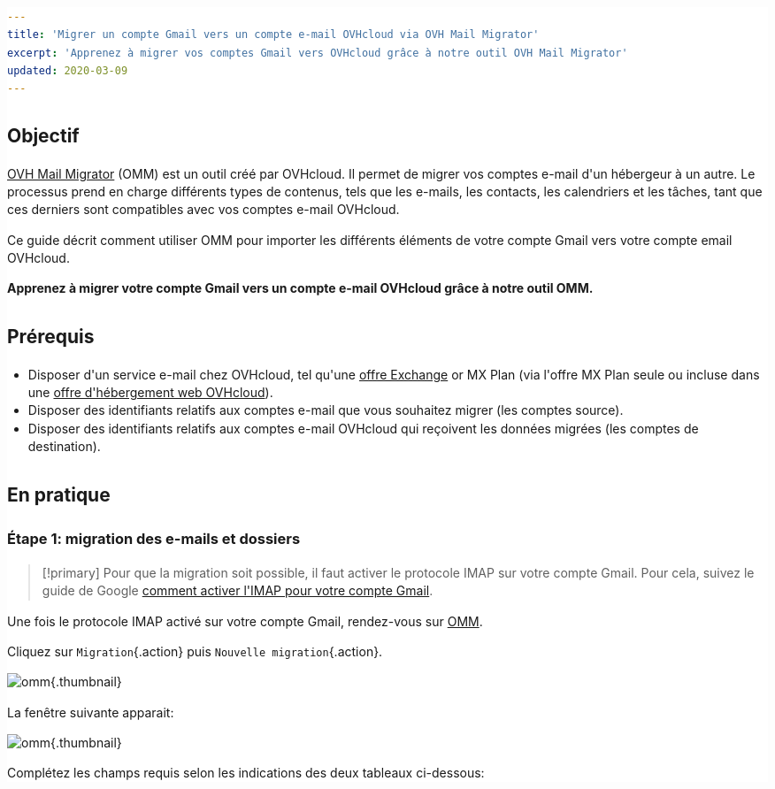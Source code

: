 ```yaml
---
title: 'Migrer un compte Gmail vers un compte e-mail OVHcloud via OVH Mail Migrator'
excerpt: 'Apprenez à migrer vos comptes Gmail vers OVHcloud grâce à notre outil OVH Mail Migrator'
updated: 2020-03-09
---
```


## Objectif

[OVH Mail Migrator](https://omm.ovh.net/) (OMM) est un outil créé par OVHcloud. Il permet de migrer vos comptes e-mail d'un hébergeur à un autre. Le processus prend en charge différents types de contenus, tels que les e-mails, les contacts, les calendriers et les tâches, tant que ces derniers sont compatibles avec vos comptes e-mail OVHcloud. 

Ce guide décrit comment utiliser OMM pour importer les différents éléments de votre compte Gmail vers votre compte email OVHcloud.

**Apprenez à migrer votre compte Gmail vers un compte e-mail OVHcloud grâce à notre outil OMM.**

## Prérequis

- Disposer d'un service e-mail chez OVHcloud, tel qu'une [offre Exchange](https://www.ovh.com/ca/fr/emails/) or MX Plan (via l'offre MX Plan seule ou incluse dans une [offre d'hébergement web OVHcloud](/links/web/hosting)).
- Disposer des identifiants relatifs aux comptes e-mail que vous souhaitez migrer (les comptes source).
- Disposer des identifiants relatifs aux comptes e-mail OVHcloud qui reçoivent les données migrées (les comptes de destination).

## En pratique

### Étape 1: migration des e-mails et dossiers

> [!primary]
> Pour que la migration soit possible, il faut activer le protocole IMAP sur votre compte Gmail. Pour cela, suivez le guide de Google
> [comment activer l'IMAP pour votre compte Gmail](https://support.google.com/mail/answer/7126229?hl=fr).

Une fois le protocole IMAP activé sur votre compte Gmail, rendez-vous sur [OMM](https://omm.ovh.net/).

Cliquez sur `Migration`{.action} puis `Nouvelle migration`{.action}.

![omm](images/OMM-gmail-step01-01.png){.thumbnail}

La fenêtre suivante apparait:

![omm](images/OMM-gmail-step01-02.png){.thumbnail}

Complétez les champs requis selon les indications des deux tableaux ci-dessous:
